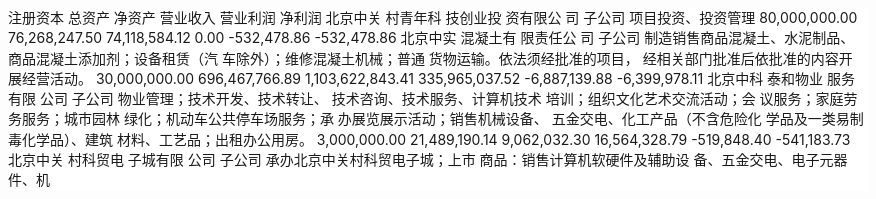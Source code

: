 注册资本
总资产
净资产
营业收入
营业利润
净利润
北京中关
村青年科
技创业投
资有限公
司
子公司
项目投资、投资管理
80,000,000.00
76,268,247.50
74,118,584.12
0.00
-532,478.86
-532,478.86
北京中实
混凝土有
限责任公
司
子公司
制造销售商品混凝土、水泥制品、
商品混凝土添加剂；设备租赁（汽
车除外）；维修混凝土机械；普通
货物运输。依法须经批准的项目，
经相关部门批准后依批准的内容开
展经营活动。
30,000,000.00
696,467,766.89
1,103,622,843.41
335,965,037.52
-6,887,139.88
-6,399,978.11
北京中科
泰和物业
服务有限
公司
子公司
物业管理；技术开发、技术转让、
技术咨询、技术服务、计算机技术
培训；组织文化艺术交流活动；会
议服务；家庭劳务服务；城市园林
绿化；机动车公共停车场服务；承
办展览展示活动；销售机械设备、
五金交电、化工产品（不含危险化
学品及一类易制毒化学品）、建筑
材料、工艺品；出租办公用房。
3,000,000.00
21,489,190.14
9,062,032.30
16,564,328.79
-519,848.40
-541,183.73
北京中关
村科贸电
子城有限
公司
子公司
承办北京中关村科贸电子城；上市
商品：销售计算机软硬件及辅助设
备、五金交电、电子元器件、机